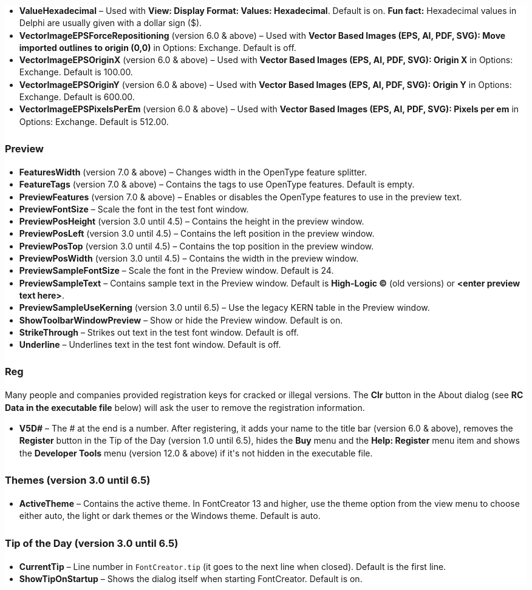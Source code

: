 * **ValueHexadecimal** – Used with **View: Display Format: Values: Hexadecimal**. Default is on. **Fun fact:** Hexadecimal values in Delphi are usually given with a dollar sign ($).
* **VectorImageEPSForceRepositioning** (version 6.0 & above) – Used with **Vector Based Images (EPS, AI, PDF, SVG): Move imported outlines to origin (0,0)** in Options: Exchange. Default is off.
* **VectorImageEPSOriginX** (version 6.0 & above) – Used with **Vector Based Images (EPS, AI, PDF, SVG): Origin X** in Options: Exchange. Default is 100.00.
* **VectorImageEPSOriginY** (version 6.0 & above) – Used with **Vector Based Images (EPS, AI, PDF, SVG): Origin Y** in Options: Exchange. Default is 600.00.
* **VectorImageEPSPixelsPerEm** (version 6.0 & above) – Used with **Vector Based Images (EPS, AI, PDF, SVG): Pixels per em** in Options: Exchange. Default is 512.00.

### Preview
* **FeaturesWidth** (version 7.0 & above) – Changes width in the OpenType feature splitter.
* **FeatureTags** (version 7.0 & above) – Contains the tags to use OpenType features. Default is empty.
* **PreviewFeatures** (version 7.0 & above) – Enables or disables the OpenType features to use in the preview text.
* **PreviewFontSize** – Scale the font in the test font window.
* **PreviewPosHeight** (version 3.0 until 4.5) – Contains the height in the preview window.
* **PreviewPosLeft** (version 3.0 until 4.5) – Contains the left position in the preview window.
* **PreviewPosTop** (version 3.0 until 4.5) – Contains the top position in the preview window.
* **PreviewPosWidth** (version 3.0 until 4.5) – Contains the width in the preview window.
* **PreviewSampleFontSize** – Scale the font in the Preview window. Default is 24.
* **PreviewSampleText** – Contains sample text in the Preview window. Default is **High-Logic ©** (old versions) or **&lt;enter preview text here&gt;**.
* **PreviewSampleUseKerning** (version 3.0 until 6.5) – Use the legacy KERN table in the Preview window.
* **ShowToolbarWindowPreview** – Show or hide the Preview window. Default is on.
* **StrikeThrough** – Strikes out text in the test font window. Default is off.
* **Underline** – Underlines text in the test font window. Default is off.

### Reg
Many people and companies provided registration keys for cracked or illegal versions. The **Clr** button in the About dialog (see **RC Data in the executable file** below) will ask the user to remove the registration information.
* **V5D#** – The # at the end is a number. After registering, it adds your name to the title bar (version 6.0 & above), removes the **Register** button in the Tip of the Day (version 1.0 until 6.5), hides the **Buy** menu and the **Help: Register** menu item and shows the **Developer Tools** menu (version 12.0 & above) if it's not hidden in the executable file.

### Themes (version 3.0 until 6.5)
* **ActiveTheme** – Contains the active theme. In FontCreator 13 and higher, use the theme option from the view menu to choose either auto, the light or dark themes or the Windows theme. Default is auto.

### Tip of the Day (version 3.0 until 6.5)
* **CurrentTip** – Line number in `FontCreator.tip` (it goes to the next line when closed). Default is the first line.
* **ShowTipOnStartup** – Shows the dialog itself when starting FontCreator. Default is on.
